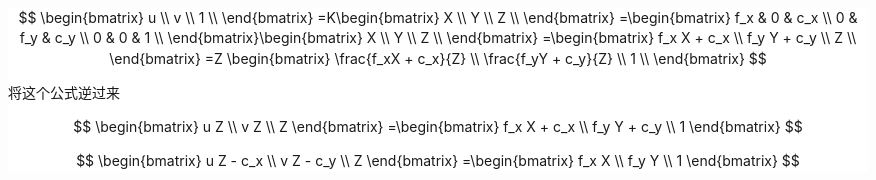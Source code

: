 $$
\begin{bmatrix}
u \\
v \\
1 \\
\end{bmatrix}
=K\begin{bmatrix}
X \\
Y \\
Z \\
\end{bmatrix}
=\begin{bmatrix}
f_x & 0 & c_x \\
0 & f_y & c_y \\
0 & 0 & 1 \\ 
\end{bmatrix}\begin{bmatrix}
X \\
Y \\
Z \\
\end{bmatrix}
=\begin{bmatrix}
f_x X + c_x \\
f_y Y + c_y \\
Z \\
\end{bmatrix}
=Z \begin{bmatrix}
\frac{f_xX + c_x}{Z} \\
\frac{f_yY + c_y}{Z} \\
1 \\
\end{bmatrix}
$$

将这个公式逆过来

$$
\begin{bmatrix}
u Z \\
v Z \\
Z
\end{bmatrix}
=\begin{bmatrix}
f_x X + c_x \\
f_y Y + c_y \\
1
\end{bmatrix}
$$

$$
\begin{bmatrix}
u Z - c_x \\
v Z - c_y \\
Z
\end{bmatrix}
=\begin{bmatrix}
f_x X \\
f_y Y \\
1
\end{bmatrix}
$$
